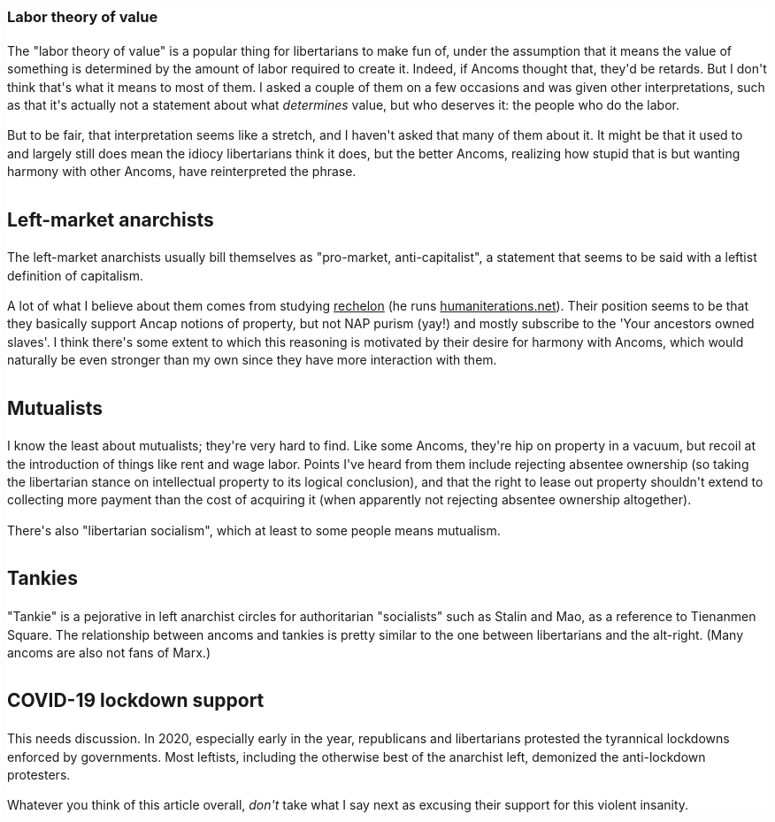 ### Labor theory of value

The "labor theory of value" is a popular thing for libertarians to make fun of, under the assumption that it means the value of something is determined by the amount of labor required to create it. Indeed, if Ancoms thought that, they'd be retards. But I don't think that's what it means to most of them. I asked a couple of them on a few occasions and was given other interpretations, such as that it's actually not a statement about what *determines* value, but who deserves it: the people who do the labor.

But to be fair, that interpretation seems like a stretch, and I haven't asked that many of them about it. It might be that it used to and largely still does mean the idiocy libertarians think it does, but the better Ancoms, realizing how stupid that is but wanting harmony with other Ancoms, have reinterpreted the phrase.

## Left-market anarchists

The left-market anarchists usually bill themselves as "pro-market, anti-capitalist", a statement that seems to be said with a leftist definition of capitalism.

A lot of what I believe about them comes from studying [rechelon](https://twitter.com/@rechelon) (he runs [humaniterations.net](http://humaniterations.net)). Their position seems to be that they basically support Ancap notions of property, but not NAP purism (yay!) and mostly subscribe to the 'Your ancestors owned slaves'. I think there's some extent to which this reasoning is motivated by their desire for harmony with Ancoms, which would naturally be even stronger than my own since they have more interaction with them.

## Mutualists

I know the least about mutualists; they're very hard to find. Like some Ancoms, they're hip on property in a vacuum, but recoil at the introduction of things like rent and wage labor. Points I've heard from them include rejecting absentee ownership (so taking the libertarian stance on intellectual property to its logical conclusion), and that the right to lease out property shouldn't extend to collecting more payment than the cost of acquiring it (when apparently not rejecting absentee ownership altogether).

There's also "libertarian socialism", which at least to some people means mutualism.

## Tankies

"Tankie" is a pejorative in left anarchist circles for authoritarian "socialists" such as Stalin and Mao, as a reference to Tienanmen Square. The relationship between ancoms and tankies is pretty similar to the one between libertarians and the alt-right. (Many ancoms are also not fans of Marx.)

## COVID-19 lockdown support

This needs discussion. In 2020, especially early in the year, republicans and libertarians protested the tyrannical lockdowns enforced by governments. Most leftists, including the otherwise best of the anarchist left, demonized the anti-lockdown protesters.

Whatever you think of this article overall, *don't* take what I say next as excusing their support for this violent insanity.

